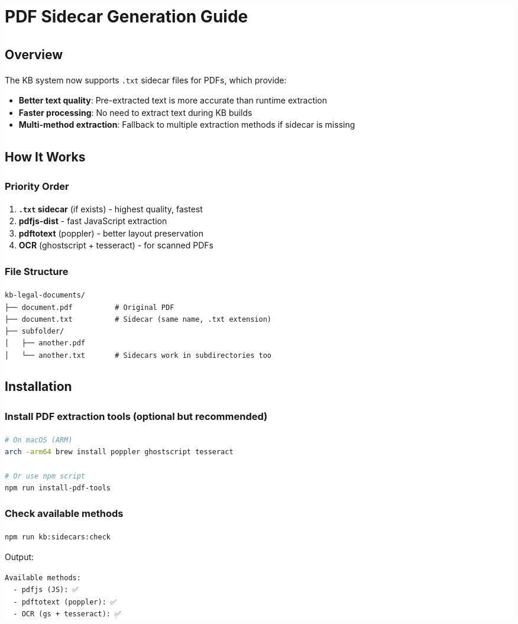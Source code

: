 # PDF Sidecar Generation Guide

## Overview

The KB system now supports `.txt` sidecar files for PDFs, which provide:
- **Better text quality**: Pre-extracted text is more accurate than runtime extraction
- **Faster processing**: No need to extract text during KB builds
- **Multi-method extraction**: Fallback to multiple extraction methods if sidecar is missing

## How It Works

### Priority Order
1. **`.txt` sidecar** (if exists) - highest quality, fastest
2. **pdfjs-dist** - fast JavaScript extraction
3. **pdftotext** (poppler) - better layout preservation
4. **OCR** (ghostscript + tesseract) - for scanned PDFs

### File Structure
```
kb-legal-documents/
├── document.pdf          # Original PDF
├── document.txt          # Sidecar (same name, .txt extension)
├── subfolder/
│   ├── another.pdf
│   └── another.txt       # Sidecars work in subdirectories too
```

## Installation

### Install PDF extraction tools (optional but recommended)

```bash
# On macOS (ARM)
arch -arm64 brew install poppler ghostscript tesseract

# Or use npm script
npm run install-pdf-tools
```

### Check available methods

```bash
npm run kb:sidecars:check
```

Output:
```
Available methods:
  - pdfjs (JS): ✅
  - pdftotext (poppler): ✅
  - OCR (gs + tesseract): ✅
```

